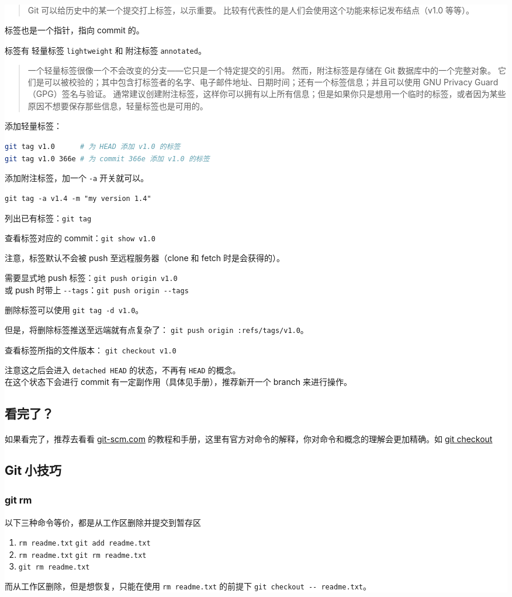 > Git 可以给历史中的某一个提交打上标签，以示重要。
> 比较有代表性的是人们会使用这个功能来标记发布结点（v1.0 等等）。

标签也是一个指针，指向 commit 的。

标签有 轻量标签 `lightweight` 和 附注标签 `annotated`。

> 一个轻量标签很像一个不会改变的分支——它只是一个特定提交的引用。
> 然而，附注标签是存储在 Git 数据库中的一个完整对象。 它们是可以被校验的；其中包含打标签者的名字、电子邮件地址、日期时间；还有一个标签信息；并且可以使用 GNU Privacy Guard （GPG）签名与验证。 通常建议创建附注标签，这样你可以拥有以上所有信息；但是如果你只是想用一个临时的标签，或者因为某些原因不想要保存那些信息，轻量标签也是可用的。

添加轻量标签：

```sh
git tag v1.0      # 为 HEAD 添加 v1.0 的标签
git tag v1.0 366e # 为 commit 366e 添加 v1.0 的标签
```

添加附注标签，加一个 `-a` 开关就可以。

```
git tag -a v1.4 -m "my version 1.4"
```

列出已有标签：`git tag`

查看标签对应的 commit：`git show v1.0`

注意，标签默认不会被 push 至远程服务器（clone 和 fetch 时是会获得的）。

需要显式地 push 标签：`git push origin v1.0`  
或 push 时带上 `--tags`：`git push origin --tags`

删除标签可以使用 `git tag -d v1.0`。

但是，将删除标签推送至远端就有点复杂了： `git push origin :refs/tags/v1.0`。

查看标签所指的文件版本： `git checkout v1.0`

注意这之后会进入 `detached HEAD` 的状态，不再有 `HEAD` 的概念。  
在这个状态下会进行 commit 有一定副作用（具体见手册），推荐新开一个 branch 来进行操作。

## 看完了？

如果看完了，推荐去看看 [git-scm.com](git-scm.com) 的教程和手册，这里有官方对命令的解释，你对命令和概念的理解会更加精确。如 [git checkout](https://git-scm.com/docs/git-checkout)

## Git 小技巧

### git rm

以下三种命令等价，都是从工作区删除并提交到暂存区

1. `rm readme.txt` `git add readme.txt`
2. `rm readme.txt` `git rm readme.txt`
3. `git rm readme.txt`

而从工作区删除，但是想恢复，只能在使用 `rm readme.txt` 的前提下 `git checkout -- readme.txt`。
